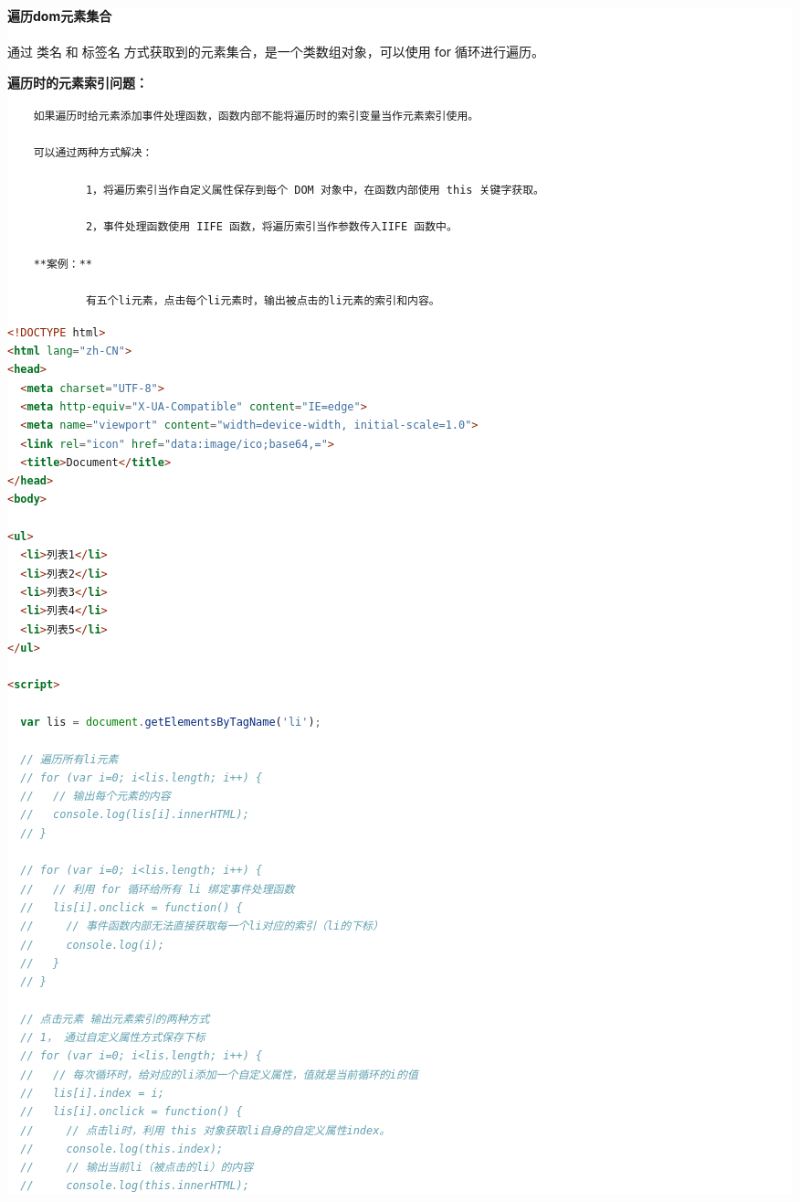 

#### 遍历dom元素集合

通过 类名 和 标签名 方式获取到的元素集合，是一个类数组对象，可以使用 for 循环进行遍历。

**遍历时的元素索引问题：**

 		如果遍历时给元素添加事件处理函数，函数内部不能将遍历时的索引变量当作元素索引使用。

 		可以通过两种方式解决：

 				1，将遍历索引当作自定义属性保存到每个 DOM 对象中，在函数内部使用 this 关键字获取。

 				2，事件处理函数使用 IIFE 函数，将遍历索引当作参数传入IIFE 函数中。

 		**案例：**

 				有五个li元素，点击每个li元素时，输出被点击的li元素的索引和内容。

```html
<!DOCTYPE html>
<html lang="zh-CN">
<head>
  <meta charset="UTF-8">
  <meta http-equiv="X-UA-Compatible" content="IE=edge">
  <meta name="viewport" content="width=device-width, initial-scale=1.0">
  <link rel="icon" href="data:image/ico;base64,=">
  <title>Document</title>
</head>
<body>

<ul>
  <li>列表1</li>
  <li>列表2</li>
  <li>列表3</li>
  <li>列表4</li>
  <li>列表5</li>
</ul>

<script>

  var lis = document.getElementsByTagName('li');

  // 遍历所有li元素
  // for (var i=0; i<lis.length; i++) {
  //   // 输出每个元素的内容
  //   console.log(lis[i].innerHTML);
  // }

  // for (var i=0; i<lis.length; i++) {
  //   // 利用 for 循环给所有 li 绑定事件处理函数
  //   lis[i].onclick = function() {
  //     // 事件函数内部无法直接获取每一个li对应的索引（li的下标）
  //     console.log(i);
  //   }
  // }

  // 点击元素 输出元素索引的两种方式
  // 1， 通过自定义属性方式保存下标
  // for (var i=0; i<lis.length; i++) {
  //   // 每次循环时，给对应的li添加一个自定义属性，值就是当前循环的i的值
  //   lis[i].index = i;
  //   lis[i].onclick = function() {
  //     // 点击li时，利用 this 对象获取li自身的自定义属性index。
  //     console.log(this.index);
  //     // 输出当前li（被点击的li）的内容
  //     console.log(this.innerHTML);
```